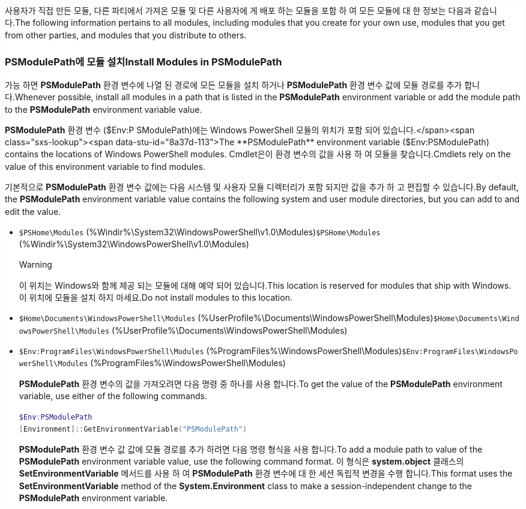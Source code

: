 <span data-ttu-id="8a37d-110">사용자가 직접 만든 모듈, 다른 파티에서 가져온 모듈 및 다른 사용자에 게 배포 하는 모듈을 포함 하 여 모든 모듈에 대 한 정보는 다음과 같습니다.</span><span class="sxs-lookup"><span data-stu-id="8a37d-110">The following information pertains to all modules, including modules that you create for your own use, modules that you get from other parties, and modules that you distribute to others.</span></span>

### <a name="install-modules-in-psmodulepath"></a><span data-ttu-id="8a37d-111">PSModulePath에 모듈 설치</span><span class="sxs-lookup"><span data-stu-id="8a37d-111">Install Modules in PSModulePath</span></span>

<span data-ttu-id="8a37d-112">가능 하면 **PSModulePath** 환경 변수에 나열 된 경로에 모든 모듈을 설치 하거나 **PSModulePath** 환경 변수 값에 모듈 경로를 추가 합니다.</span><span class="sxs-lookup"><span data-stu-id="8a37d-112">Whenever possible, install all modules in a path that is listed in the **PSModulePath** environment variable or add the module path to the **PSModulePath** environment variable value.</span></span>

<span data-ttu-id="8a37d-113">**PSModulePath** 환경 변수 ($Env:P SModulePath)에는 Windows PowerShell 모듈의 위치가 포함 되어 있습니다.</span><span class="sxs-lookup"><span data-stu-id="8a37d-113">The **PSModulePath** environment variable ($Env:PSModulePath) contains the locations of Windows PowerShell modules.</span></span> <span data-ttu-id="8a37d-114">Cmdlet은이 환경 변수의 값을 사용 하 여 모듈을 찾습니다.</span><span class="sxs-lookup"><span data-stu-id="8a37d-114">Cmdlets rely on the value of this environment variable to find modules.</span></span>

<span data-ttu-id="8a37d-115">기본적으로 **PSModulePath** 환경 변수 값에는 다음 시스템 및 사용자 모듈 디렉터리가 포함 되지만 값을 추가 하 고 편집할 수 있습니다.</span><span class="sxs-lookup"><span data-stu-id="8a37d-115">By default, the **PSModulePath** environment variable value contains the following system and user module directories, but you can add to and edit the value.</span></span>

- <span data-ttu-id="8a37d-116">`$PSHome\Modules` (%Windir%\System32\WindowsPowerShell\v1.0\Modules)</span><span class="sxs-lookup"><span data-stu-id="8a37d-116">`$PSHome\Modules` (%Windir%\System32\WindowsPowerShell\v1.0\Modules)</span></span>

  > [!WARNING]
  > <span data-ttu-id="8a37d-117">이 위치는 Windows와 함께 제공 되는 모듈에 대해 예약 되어 있습니다.</span><span class="sxs-lookup"><span data-stu-id="8a37d-117">This location is reserved for modules that ship with Windows.</span></span> <span data-ttu-id="8a37d-118">이 위치에 모듈을 설치 하지 마세요.</span><span class="sxs-lookup"><span data-stu-id="8a37d-118">Do not install modules to this location.</span></span>

- <span data-ttu-id="8a37d-119">`$Home\Documents\WindowsPowerShell\Modules` (%UserProfile%\Documents\WindowsPowerShell\Modules)</span><span class="sxs-lookup"><span data-stu-id="8a37d-119">`$Home\Documents\WindowsPowerShell\Modules` (%UserProfile%\Documents\WindowsPowerShell\Modules)</span></span>

- <span data-ttu-id="8a37d-120">`$Env:ProgramFiles\WindowsPowerShell\Modules` (%ProgramFiles%\WindowsPowerShell\Modules)</span><span class="sxs-lookup"><span data-stu-id="8a37d-120">`$Env:ProgramFiles\WindowsPowerShell\Modules` (%ProgramFiles%\WindowsPowerShell\Modules)</span></span>

  <span data-ttu-id="8a37d-121">**PSModulePath** 환경 변수의 값을 가져오려면 다음 명령 중 하나를 사용 합니다.</span><span class="sxs-lookup"><span data-stu-id="8a37d-121">To get the value of the **PSModulePath** environment variable, use either of the following commands.</span></span>

  ```powershell
  $Env:PSModulePath
  [Environment]::GetEnvironmentVariable("PSModulePath")
  ```

  <span data-ttu-id="8a37d-122">**PSModulePath** 환경 변수 값 값에 모듈 경로를 추가 하려면 다음 명령 형식을 사용 합니다.</span><span class="sxs-lookup"><span data-stu-id="8a37d-122">To add a module path to value of the **PSModulePath** environment variable value, use the following command format.</span></span> <span data-ttu-id="8a37d-123">이 형식은 **system.object** 클래스의 **SetEnvironmentVariable** 메서드를 사용 하 여 **PSModulePath** 환경 변수에 대 한 세션 독립적 변경을 수행 합니다.</span><span class="sxs-lookup"><span data-stu-id="8a37d-123">This format uses the **SetEnvironmentVariable** method of the **System.Environment** class to make a session-independent change to the **PSModulePath** environment variable.</span></span>
